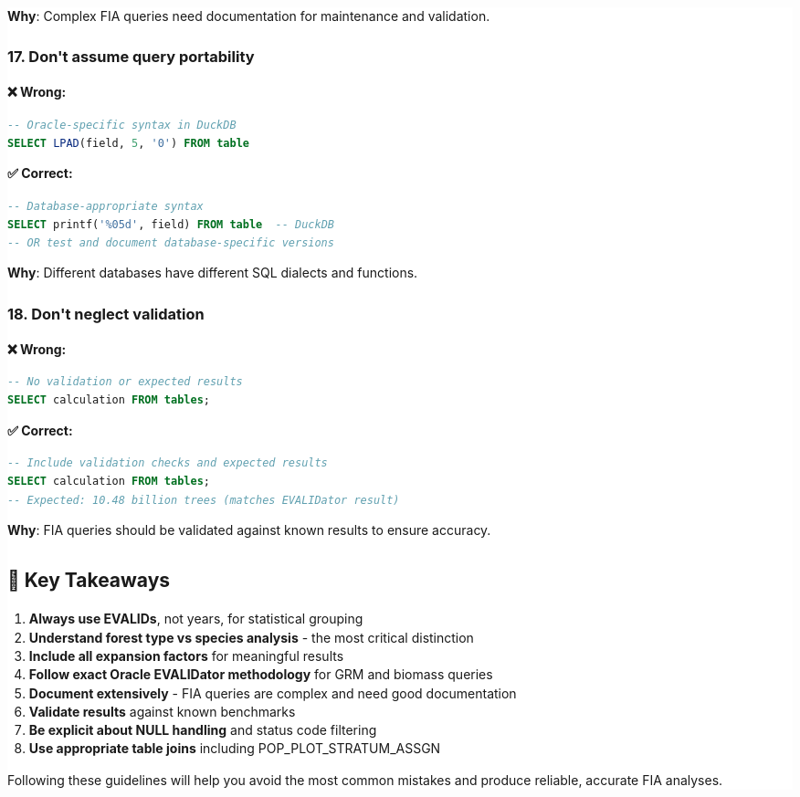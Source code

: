 **Why**: Complex FIA queries need documentation for maintenance and validation.

### 17. **Don't assume query portability**

**❌ Wrong:**
```sql
-- Oracle-specific syntax in DuckDB
SELECT LPAD(field, 5, '0') FROM table
```

**✅ Correct:**
```sql
-- Database-appropriate syntax
SELECT printf('%05d', field) FROM table  -- DuckDB
-- OR test and document database-specific versions
```

**Why**: Different databases have different SQL dialects and functions.

### 18. **Don't neglect validation**

**❌ Wrong:**
```sql
-- No validation or expected results
SELECT calculation FROM tables;
```

**✅ Correct:**
```sql
-- Include validation checks and expected results
SELECT calculation FROM tables;
-- Expected: 10.48 billion trees (matches EVALIDator result)
```

**Why**: FIA queries should be validated against known results to ensure accuracy.

## 🎯 Key Takeaways

1. **Always use EVALIDs**, not years, for statistical grouping
2. **Understand forest type vs species analysis** - the most critical distinction
3. **Include all expansion factors** for meaningful results
4. **Follow exact Oracle EVALIDator methodology** for GRM and biomass queries
5. **Document extensively** - FIA queries are complex and need good documentation
6. **Validate results** against known benchmarks
7. **Be explicit about NULL handling** and status code filtering
8. **Use appropriate table joins** including POP_PLOT_STRATUM_ASSGN

Following these guidelines will help you avoid the most common mistakes and produce reliable, accurate FIA analyses. 